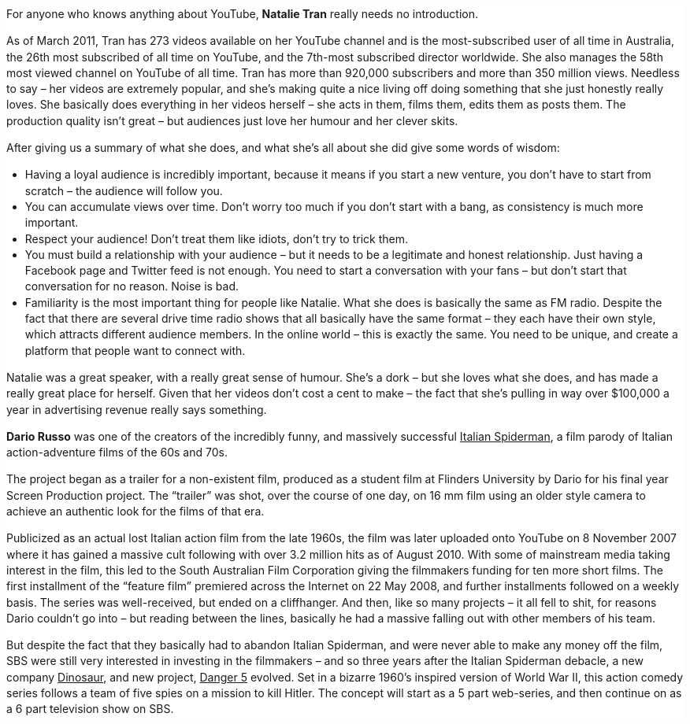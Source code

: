 For anyone who knows anything about YouTube, **Natalie Tran** really needs no introduction.

As of March 2011, Tran has 273 videos available on her YouTube channel and is the most-subscribed user of all time in Australia, the 26th most subscribed of all time on YouTube, and the 7th-most subscribed director worldwide. She also manages the 58th most viewed channel on YouTube of all time. Tran has more than 920,000 subscribers and more than 350 million views. Needless to say – her videos are extremely popular, and she’s making quite a nice living off doing something that she just honestly really loves. She basically does everything in her videos herself – she acts in them, films them, edits them as posts them. The production quality isn’t great – but audiences just love her humour and her clever skits.

After giving us a summary of what she does, and what she’s all about she did give some words of wisdom:

* Having a loyal audience is incredibly important, because it means if you start a new venture, you don’t have to start from scratch – the audience will follow you.
* You can accumulate views over time. Don’t worry too much if you don’t start with a bang, as consistency is much more important.
* Respect your audience! Don’t treat them like idiots, don’t try to trick them.
* You must build a relationship with your audience – but it needs to be a legitimate and honest relationship. Just having a Facebook page and Twitter feed is not enough. You need to start a conversation with your fans – but don’t start that conversation for no reason. Noise is bad.
* Familiarity is the most important thing for people like Natalie. What she does is basically the same as FM radio. Despite the fact that there are several drive time radio shows that all basically have the same format – they each have their own style, which attracts different audience members. In the online world – this is exactly the same. You need to be unique, and create a platform that people want to connect with.

Natalie was a great speaker, with a really great sense of humour. She’s a dork – but she loves what she does, and has made a really great place for herself. Given that her videos don’t cost a cent to make – the fact that she’s pulling in way over $100,000 a year in advertising revenue really says something.

**Dario Russo** was one of the creators of the incredibly funny, and massively successful [Italian Spiderman](http://www.youtube.com/watch?v=UhHhXukovMU), a film parody of Italian action-adventure films of the 60s and 70s.

The project began as a trailer for a non-existent film, produced as a student film at Flinders University by Dario for his final year Screen Production project. The “trailer” was shot, over the course of one day, on 16 mm film using an older style camera to achieve an authentic look for the films of that era.

Publicized as an actual lost Italian action film from the late 1960s, the film was later uploaded onto YouTube on 8 November 2007 where it has gained a massive cult following with over 3.2 million hits as of August 2010. With some of mainstream media taking interest in the film, this led to the South Australian Film Corporation giving the filmmakers funding for ten more short films. The first installment of the “feature film” premiered across the Internet on 22 May 2008, and further installments followed on a weekly basis. The series was well-received, but ended on a cliffhanger. And then, like so many projects – it all fell to shit, for reasons Dario couldn’t go into – but reading between the lines, basically he had a massive falling out with other members of his team.

But despite the fact that they basically had to abandon Italian Spiderman, and were never able to make any money off the film, SBS were still very interested in investing in the filmmakers – and so three years after the Italian Spiderman debacle, a new company [Dinosaur](http://www.dinosaurworldwide.com/), and new project, [Danger 5](http://www.sbs.com.au/danger5/) evolved. Set in a bizarre 1960’s inspired version of World War II, this action comedy series follows a team of five spies on a mission to kill Hitler. The concept will start as a 5 part web-series, and then continue on as a 6 part television show on SBS.
